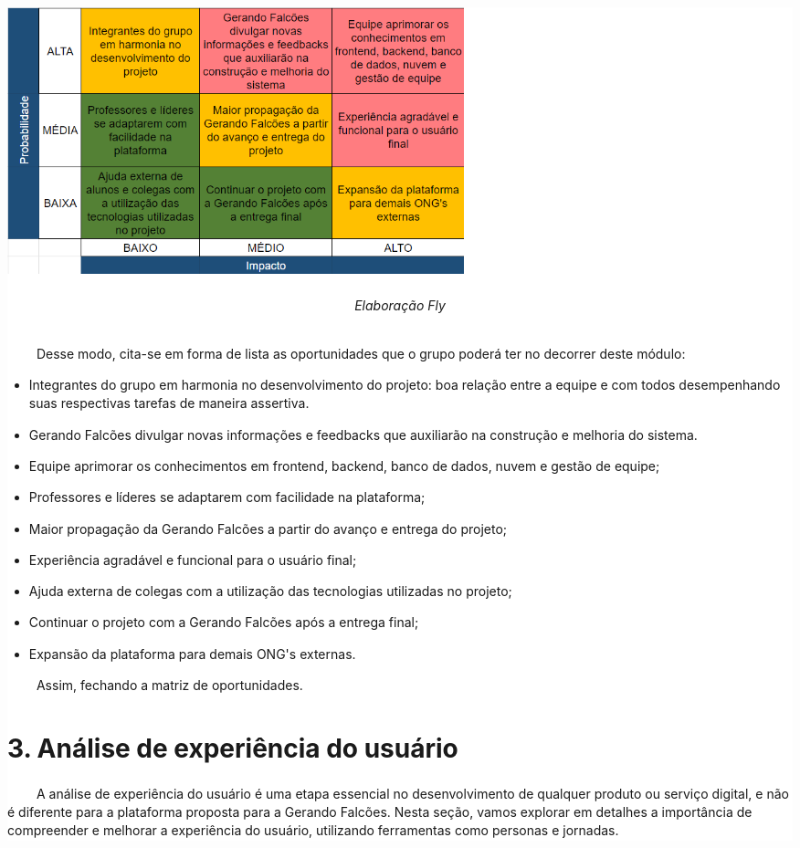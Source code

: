   <img src="../imagens/matriz-de-oportunidades.png" alt="Matriz de Risco" width="500">
</h6>
<h6 align="center"> Elaboração Fly </h6>

&emsp;&emsp; Desse modo, cita-se em forma de lista as oportunidades que o grupo poderá ter no decorrer deste módulo:

- Integrantes do grupo em harmonia no desenvolvimento do projeto: boa relação entre a equipe e com todos desempenhando suas respectivas tarefas de maneira assertiva.

- Gerando Falcões divulgar novas informações e feedbacks que auxiliarão na construção e melhoria do sistema.

- Equipe aprimorar os conhecimentos em frontend, backend, banco de dados, nuvem e gestão de equipe;

- Professores e líderes se adaptarem com facilidade na plataforma;

- Maior propagação da Gerando Falcões a partir do avanço e entrega do projeto;

- Experiência agradável e funcional para o usuário final;

- Ajuda externa de colegas com a utilização das tecnologias utilizadas no projeto;

- Continuar o projeto com a Gerando Falcões após a entrega final;

- Expansão da plataforma para demais ONG's externas.


&emsp;&emsp; Assim, fechando a matriz de oportunidades.


# 3. Análise de experiência do usuário

&emsp;&emsp; A análise de experiência do usuário é uma etapa essencial no desenvolvimento de qualquer produto ou serviço digital, e não é diferente para a plataforma proposta para a Gerando Falcões. Nesta seção, vamos explorar em detalhes a importância de compreender e melhorar a experiência do usuário, utilizando ferramentas como personas e jornadas.
